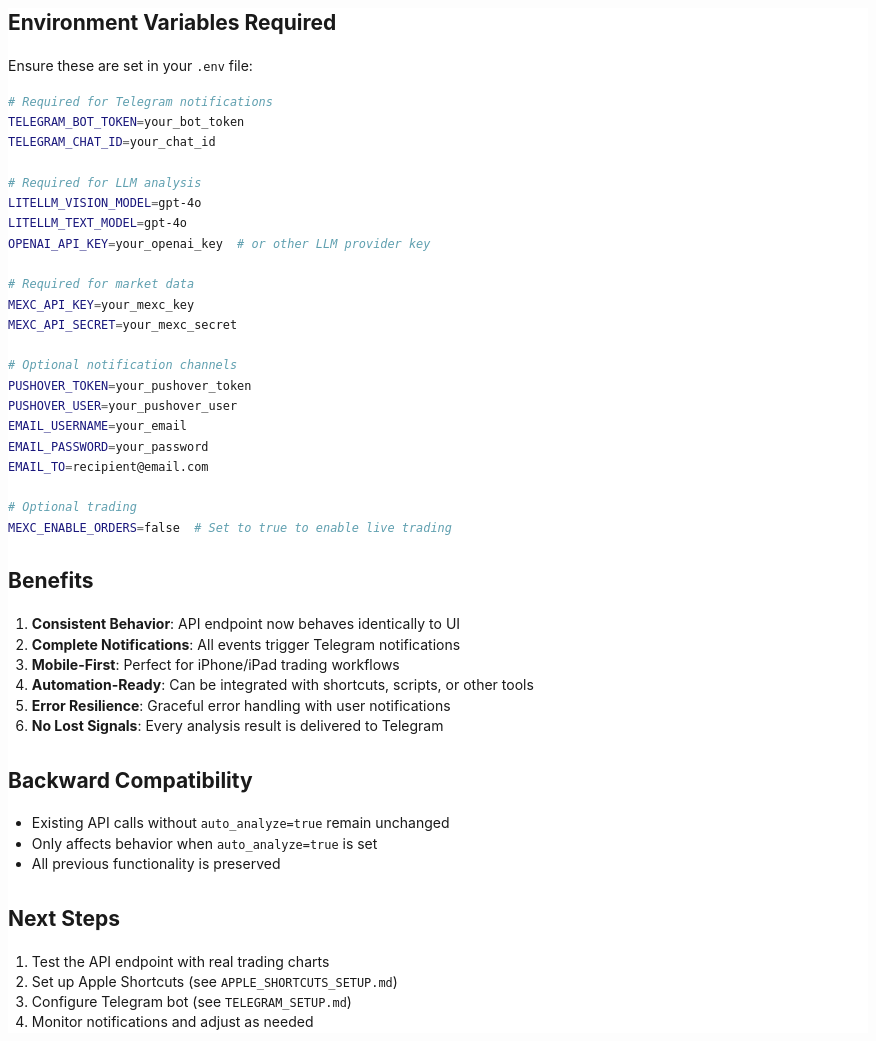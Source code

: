 ## Environment Variables Required

Ensure these are set in your `.env` file:

```bash
# Required for Telegram notifications
TELEGRAM_BOT_TOKEN=your_bot_token
TELEGRAM_CHAT_ID=your_chat_id

# Required for LLM analysis
LITELLM_VISION_MODEL=gpt-4o
LITELLM_TEXT_MODEL=gpt-4o
OPENAI_API_KEY=your_openai_key  # or other LLM provider key

# Required for market data
MEXC_API_KEY=your_mexc_key
MEXC_API_SECRET=your_mexc_secret

# Optional notification channels
PUSHOVER_TOKEN=your_pushover_token
PUSHOVER_USER=your_pushover_user
EMAIL_USERNAME=your_email
EMAIL_PASSWORD=your_password
EMAIL_TO=recipient@email.com

# Optional trading
MEXC_ENABLE_ORDERS=false  # Set to true to enable live trading
```

## Benefits

1. **Consistent Behavior**: API endpoint now behaves identically to UI
2. **Complete Notifications**: All events trigger Telegram notifications
3. **Mobile-First**: Perfect for iPhone/iPad trading workflows
4. **Automation-Ready**: Can be integrated with shortcuts, scripts, or other tools
5. **Error Resilience**: Graceful error handling with user notifications
6. **No Lost Signals**: Every analysis result is delivered to Telegram

## Backward Compatibility

- Existing API calls without `auto_analyze=true` remain unchanged
- Only affects behavior when `auto_analyze=true` is set
- All previous functionality is preserved

## Next Steps

1. Test the API endpoint with real trading charts
2. Set up Apple Shortcuts (see `APPLE_SHORTCUTS_SETUP.md`)
3. Configure Telegram bot (see `TELEGRAM_SETUP.md`)
4. Monitor notifications and adjust as needed
